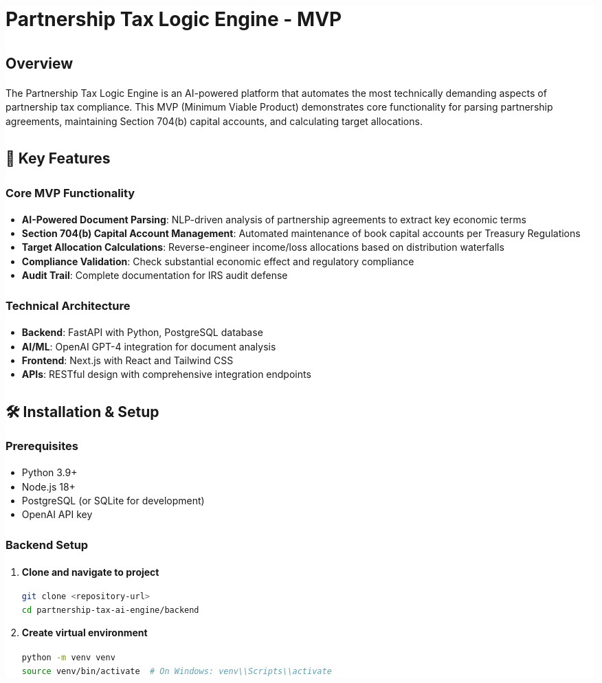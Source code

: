# Partnership Tax Logic Engine - MVP

## Overview

The Partnership Tax Logic Engine is an AI-powered platform that automates the most technically demanding aspects of partnership tax compliance. This MVP (Minimum Viable Product) demonstrates core functionality for parsing partnership agreements, maintaining Section 704(b) capital accounts, and calculating target allocations.

## 🚀 Key Features

### Core MVP Functionality
- **AI-Powered Document Parsing**: NLP-driven analysis of partnership agreements to extract key economic terms
- **Section 704(b) Capital Account Management**: Automated maintenance of book capital accounts per Treasury Regulations
- **Target Allocation Calculations**: Reverse-engineer income/loss allocations based on distribution waterfalls
- **Compliance Validation**: Check substantial economic effect and regulatory compliance
- **Audit Trail**: Complete documentation for IRS audit defense

### Technical Architecture
- **Backend**: FastAPI with Python, PostgreSQL database
- **AI/ML**: OpenAI GPT-4 integration for document analysis
- **Frontend**: Next.js with React and Tailwind CSS
- **APIs**: RESTful design with comprehensive integration endpoints

## 🛠 Installation & Setup

### Prerequisites
- Python 3.9+
- Node.js 18+
- PostgreSQL (or SQLite for development)
- OpenAI API key

### Backend Setup

1. **Clone and navigate to project**
   ```bash
   git clone <repository-url>
   cd partnership-tax-ai-engine/backend
   ```

2. **Create virtual environment**
   ```bash
   python -m venv venv
   source venv/bin/activate  # On Windows: venv\\Scripts\\activate
   ```
